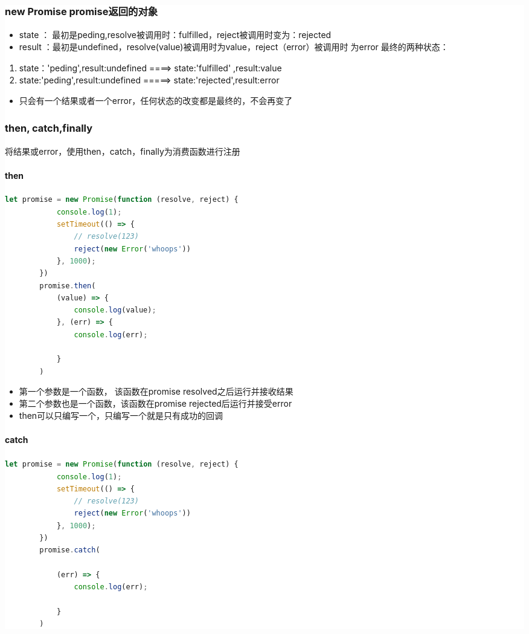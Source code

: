 ### new Promise promise返回的对象

* state ： 最初是peding,resolve被调用时：fulfilled，reject被调用时变为：rejected
* result ：最初是undefined，resolve(value)被调用时为value，reject（error）被调用时 为error
  最终的两种状态：

1. state：'peding',result:undefined ====> state:'fulfilled' ,result:value
2. state:'peding',result:undefined =====> state:'rejected',result:error

* 只会有一个结果或者一个error，任何状态的改变都是最终的，不会再变了

### then, catch,finally

将结果或error，使用then，catch，finally为消费函数进行注册

#### then

```javascript
let promise = new Promise(function (resolve, reject) {
            console.log(1);
            setTimeout(() => {
                // resolve(123)
                reject(new Error('whoops'))
            }, 1000);
        })
        promise.then(
            (value) => {
                console.log(value);
            }, (err) => {
                console.log(err);

            }
        )
```

* 第一个参数是一个函数， 该函数在promise resolved之后运行并接收结果
* 第二个参数也是一个函数，该函数在promise rejected后运行并接受error
* then可以只编写一个，只编写一个就是只有成功的回调

#### catch

```javascript
let promise = new Promise(function (resolve, reject) {
            console.log(1);
            setTimeout(() => {
                // resolve(123)
                reject(new Error('whoops'))
            }, 1000);
        })
        promise.catch(

            (err) => {
                console.log(err);

            }
        )
```
